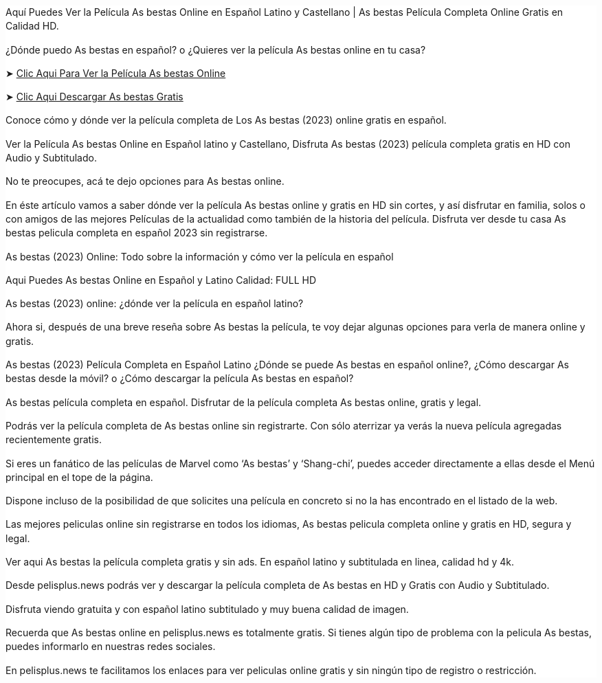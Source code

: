 Aquí Puedes Ver la Película As bestas Online en Español Latino y Castellano | As bestas Película Completa Online Gratis en Calidad HD.

¿Dónde puedo As bestas en español? o ¿Quieres ver la película As bestas online en tu casa?

➤ [Clic Aqui Para Ver la Película As bestas Online](https://t.co/e9ksuLcWqo)

➤ [Clic Aqui Descargar As bestas Gratis](https://cutt.us/cDnq5)

Conoce cómo y dónde ver la película completa de Los As bestas (2023) online gratis en español.

Ver la Película As bestas Online en Español latino y Castellano, Disfruta As bestas (2023) película completa gratis en HD con Audio y Subtitulado.

No te preocupes, acá te dejo opciones para As bestas online.

En éste artículo vamos a saber dónde ver la película As bestas online y gratis en HD sin cortes, y así disfrutar en familia, solos o con amigos de las mejores Películas de la actualidad como también de la historia del película. Disfruta ver desde tu casa As bestas pelicula completa en español 2023 sin registrarse.

As bestas (2023) Online: Todo sobre la información y cómo ver la película en español

Aqui Puedes As bestas Online en Español y Latino Calidad: FULL HD

As bestas (2023) online: ¿dónde ver la película en español latino?

Ahora si, después de una breve reseña sobre As bestas la película, te voy dejar algunas opciones para verla de manera online y gratis.

As bestas (2023) Película Completa en Español Latino
¿Dónde se puede As bestas en español online?, ¿Cómo descargar As bestas desde la móvil? o ¿Cómo descargar la película As bestas en español?

As bestas película completa en español. Disfrutar de la película completa As bestas online, gratis y legal.

Podrás ver la película completa de As bestas online sin registrarte. Con sólo aterrizar ya verás la nueva película agregadas recientemente gratis.

Si eres un fanático de las películas de Marvel como ‘As bestas’ y ‘Shang-chi’, puedes acceder directamente a ellas desde el Menú principal en el tope de la página.

Dispone incluso de la posibilidad de que solicites una película en concreto si no la has encontrado en el listado de la web.

Las mejores peliculas online sin registrarse en todos los idiomas, As bestas pelicula completa online y gratis en HD, segura y legal.

Ver aqui As bestas la película completa gratis y sin ads. En español latino y subtitulada en linea, calidad hd y 4k.

Desde pelisplus.news podrás ver y descargar la película completa de As bestas en HD y Gratis con Audio y Subtitulado.

Disfruta viendo gratuita y con español latino subtitulado y muy buena calidad de imagen.

Recuerda que As bestas online en pelisplus.news es totalmente gratis. Si tienes algún tipo de problema con la pelicula As bestas, puedes informarlo en nuestras redes sociales.

En pelisplus.news te facilitamos los enlaces para ver peliculas online gratis y sin ningún tipo de registro o restricción.
